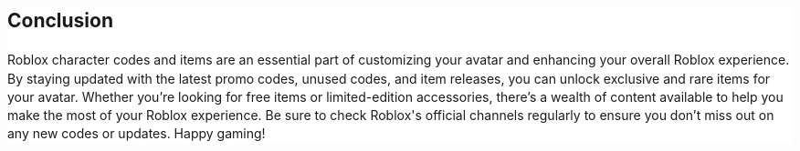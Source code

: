## Conclusion

Roblox character codes and items are an essential part of customizing your avatar and enhancing your overall Roblox experience. By staying updated with the latest promo codes, unused codes, and item releases, you can unlock exclusive and rare items for your avatar. Whether you’re looking for free items or limited-edition accessories, there’s a wealth of content available to help you make the most of your Roblox experience. Be sure to check Roblox's official channels regularly to ensure you don’t miss out on any new codes or updates. Happy gaming!
